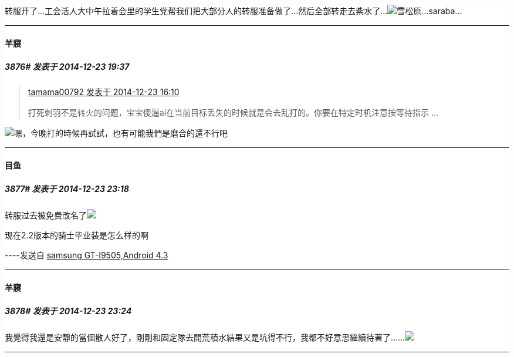 


转服开了...工会活人大中午拉着会里的学生党帮我们把大部分人的转服准备做了...然后全部转走去紫水了...<img src="https://static.saraba1st.com/image/smiley/face/149.gif" referrerpolicy="no-referrer">雪松原...saraba...







*****

####  羊寢  
##### 3876#       发表于 2014-12-23 19:37



<blockquote><a href="httphttps://bbs.saraba1st.com/2b/forum.php?mod=redirect&amp;goto=findpost&amp;pid=27578851&amp;ptid=1052775" target="_blank">tamama00792 发表于 2014-12-23 16:10</a>

打死刺羽不是转火的问题，宝宝傻逼ai在当前目标丢失的时候就是会去乱打的。你要在特定时机注意按等待指示 ...</blockquote>
<img src="https://static.saraba1st.com/image/smiley/face/125.gif" referrerpolicy="no-referrer">嗯，今晚打的時候再試試，也有可能我們是磨合的還不行吧







*****

####  目鱼  
##### 3877#       发表于 2014-12-23 23:18




转服过去被免费改名了<img src="https://static.saraba1st.com/image/smiley/face/185.gif" referrerpolicy="no-referrer">

现在2.2版本的骑士毕业装是怎么样的啊


----发送自 [samsung GT-I9505,Android 4.3](http://stage1.5j4m.com/?1.17)







*****

####  羊寢  
##### 3878#       发表于 2014-12-23 23:24




我覺得我還是安靜的當個散人好了，剛剛和固定隊去開荒積水結果又是坑得不行，我都不好意思繼續待著了……<img src="https://static.saraba1st.com/image/smiley/face/104.gif" referrerpolicy="no-referrer">







*****
